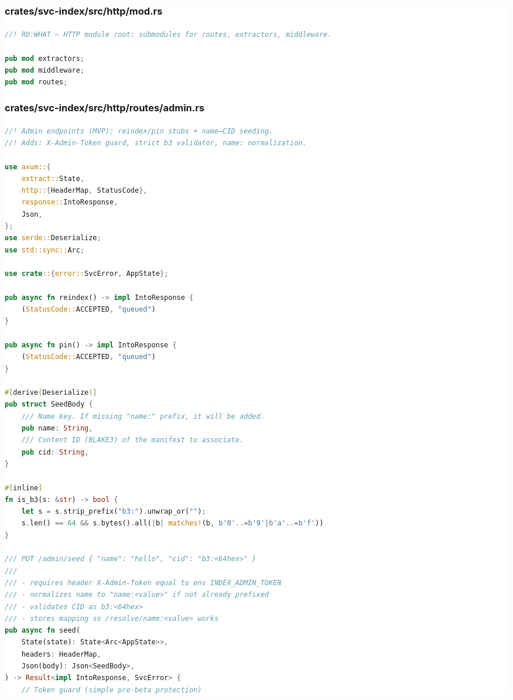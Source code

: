 ### crates/svc-index/src/http/mod.rs
<a id="crates-svc-index-src-http-mod-rs"></a>

```rust
//! RO:WHAT — HTTP module root: submodules for routes, extractors, middleware.

pub mod extractors;
pub mod middleware;
pub mod routes;

```

### crates/svc-index/src/http/routes/admin.rs
<a id="crates-svc-index-src-http-routes-admin-rs"></a>

```rust
//! Admin endpoints (MVP): reindex/pin stubs + name→CID seeding.
//! Adds: X-Admin-Token guard, strict b3 validator, name: normalization.

use axum::{
    extract::State,
    http::{HeaderMap, StatusCode},
    response::IntoResponse,
    Json,
};
use serde::Deserialize;
use std::sync::Arc;

use crate::{error::SvcError, AppState};

pub async fn reindex() -> impl IntoResponse {
    (StatusCode::ACCEPTED, "queued")
}

pub async fn pin() -> impl IntoResponse {
    (StatusCode::ACCEPTED, "queued")
}

#[derive(Deserialize)]
pub struct SeedBody {
    /// Name key. If missing "name:" prefix, it will be added.
    pub name: String,
    /// Content ID (BLAKE3) of the manifest to associate.
    pub cid: String,
}

#[inline]
fn is_b3(s: &str) -> bool {
    let s = s.strip_prefix("b3:").unwrap_or("");
    s.len() == 64 && s.bytes().all(|b| matches!(b, b'0'..=b'9'|b'a'..=b'f'))
}

/// PUT /admin/seed { "name": "hello", "cid": "b3:<64hex>" }
///
/// - requires header X-Admin-Token equal to env INDEX_ADMIN_TOKEN
/// - normalizes name to "name:<value>" if not already prefixed
/// - validates CID as b3:<64hex>
/// - stores mapping so /resolve/name:<value> works
pub async fn seed(
    State(state): State<Arc<AppState>>,
    headers: HeaderMap,
    Json(body): Json<SeedBody>,
) -> Result<impl IntoResponse, SvcError> {
    // Token guard (simple pre-beta protection)
```